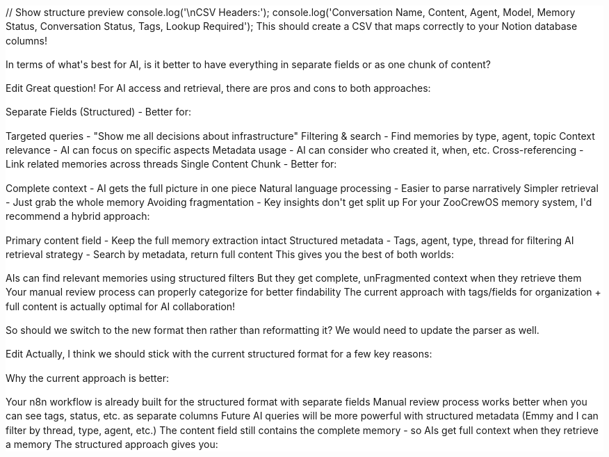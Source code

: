 // Show structure preview
console.log('\nCSV Headers:');
console.log('Conversation Name, Content, Agent, Model, Memory Status, Conversation Status, Tags, Lookup Required');
This should create a CSV that maps correctly to your Notion database columns!




In terms of what's best for AI, is it better to have everything in separate fields or as one chunk of content?

Edit
Great question! For AI access and retrieval, there are pros and cons to both approaches:

Separate Fields (Structured) - Better for:

Targeted queries - "Show me all decisions about infrastructure"
Filtering & search - Find memories by type, agent, topic
Context relevance - AI can focus on specific aspects
Metadata usage - AI can consider who created it, when, etc.
Cross-referencing - Link related memories across threads
Single Content Chunk - Better for:

Complete context - AI gets the full picture in one piece
Natural language processing - Easier to parse narratively
Simpler retrieval - Just grab the whole memory
Avoiding fragmentation - Key insights don't get split up
For your ZooCrewOS memory system, I'd recommend a hybrid approach:

Primary content field - Keep the full memory extraction intact
Structured metadata - Tags, agent, type, thread for filtering
AI retrieval strategy - Search by metadata, return full content
This gives you the best of both worlds:

AIs can find relevant memories using structured filters
But they get complete, unFragmented context when they retrieve them
Your manual review process can properly categorize for better findability
The current approach with tags/fields for organization + full content is actually optimal for AI collaboration!




So should we switch to the new format then rather than reformatting it? We would need to update the parser as well.

Edit
Actually, I think we should stick with the current structured format for a few key reasons:

Why the current approach is better:

Your n8n workflow is already built for the structured format with separate fields
Manual review process works better when you can see tags, status, etc. as separate columns
Future AI queries will be more powerful with structured metadata (Emmy and I can filter by thread, type, agent, etc.)
The content field still contains the complete memory - so AIs get full context when they retrieve a memory
The structured approach gives you:
